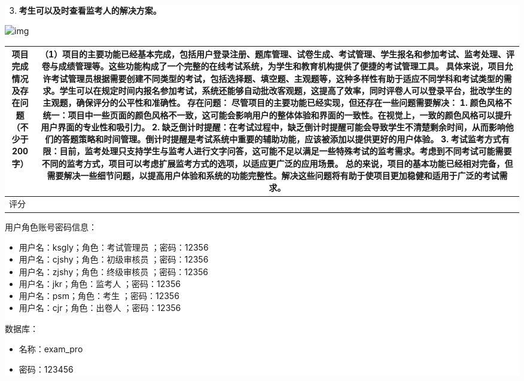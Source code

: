 3. **考生可以及时查看监考人的解决方案。**

![img](file:///C:/Users/11359/AppData/Local/Temp/msohtmlclip1/01/clip_image122.gif)

| 项目完成情况  及存在问题（不少于200字） | （1）项目的主要功能已经基本完成，包括用户登录注册、题库管理、试卷生成、考试管理、学生报名和参加考试、监考处理、评卷与成绩管理等。这些功能构成了一个完整的在线考试系统，为学生和教育机构提供了便捷的考试管理工具。         具体来说，项目允许考试管理员根据需要创建不同类型的考试，包括选择题、填空题、主观题等，这种多样性有助于适应不同学科和考试类型的需求。学生可以在规定时间内报名参加考试，系统还能够自动批改客观题，这提高了效率，同时评卷人可以登录平台，批改学生的主观题，确保评分的公平性和准确性。     存在问题：  尽管项目的主要功能已经实现，但还存在一些问题需要解决：     1. 颜色风格不统一：项目中一些页面的颜色风格不一致，这可能会影响用户的整体体验和界面的一致性。在视觉上，一致的颜色风格可以提升用户界面的专业性和吸引力。     2. 缺乏倒计时提醒：在考试过程中，缺乏倒计时提醒可能会导致学生不清楚剩余时间，从而影响他们的答题策略和时间管理。倒计时提醒是考试系统中重要的辅助功能，应该被添加以提供更好的用户体验。     3. 考试监考方式有限：目前，监考处理只支持学生与监考人进行文字问答，这可能不足以满足一些特殊考试的监考需求。考虑到不同考试可能需要不同的监考方式，项目可以考虑扩展监考方式的选项，以适应更广泛的应用场景。     总的来说，项目的基本功能已经相对完备，但需要解决一些细节问题，以提高用户体验和系统的功能完整性。解决这些问题将有助于使项目更加稳健和适用于广泛的考试需求。 |
| --------------------------------------- | ------------------------------------------------------------ |
| 评分                                    |                                                              |

 

用户角色账号密码信息：

+ 用户名：ksgly；角色：考试管理员 ；密码：12356
+ 用户名：cjshy；角色：初级审核员 ；密码：12356
+ 用户名：zjshy；角色：终级审核员 ；密码：12356
+ 用户名：jkr；角色：监考人 ；密码：12356
+ 用户名：psm；角色：考生 ；密码：12356
+ 用户名：cjr；角色：出卷人 ；密码：12356

数据库：

+ 名称：exam_pro

+ 密码：123456